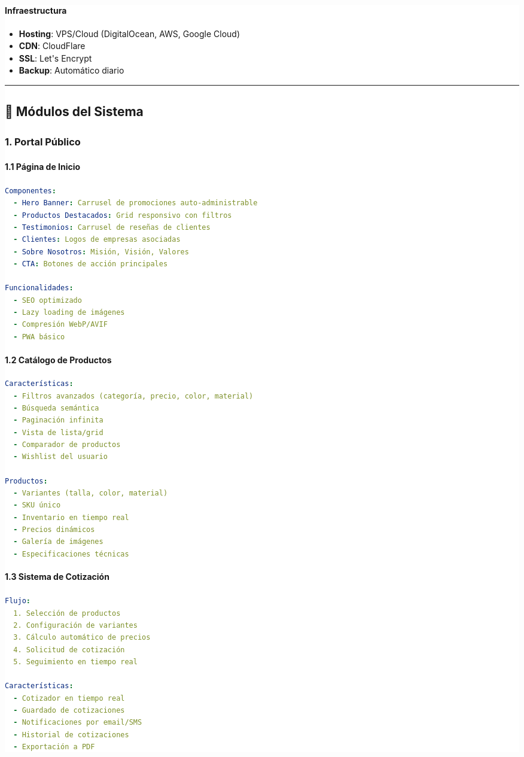 #### Infraestructura
- **Hosting**: VPS/Cloud (DigitalOcean, AWS, Google Cloud)
- **CDN**: CloudFlare
- **SSL**: Let's Encrypt
- **Backup**: Automático diario

---

## 📱 Módulos del Sistema

### 1. Portal Público

#### 1.1 Página de Inicio
```yaml
Componentes:
  - Hero Banner: Carrusel de promociones auto-administrable
  - Productos Destacados: Grid responsivo con filtros
  - Testimonios: Carrusel de reseñas de clientes
  - Clientes: Logos de empresas asociadas
  - Sobre Nosotros: Misión, Visión, Valores
  - CTA: Botones de acción principales

Funcionalidades:
  - SEO optimizado
  - Lazy loading de imágenes
  - Compresión WebP/AVIF
  - PWA básico
```

#### 1.2 Catálogo de Productos
```yaml
Características:
  - Filtros avanzados (categoría, precio, color, material)
  - Búsqueda semántica
  - Paginación infinita
  - Vista de lista/grid
  - Comparador de productos
  - Wishlist del usuario

Productos:
  - Variantes (talla, color, material)
  - SKU único
  - Inventario en tiempo real
  - Precios dinámicos
  - Galería de imágenes
  - Especificaciones técnicas
```

#### 1.3 Sistema de Cotización
```yaml
Flujo:
  1. Selección de productos
  2. Configuración de variantes
  3. Cálculo automático de precios
  4. Solicitud de cotización
  5. Seguimiento en tiempo real

Características:
  - Cotizador en tiempo real
  - Guardado de cotizaciones
  - Notificaciones por email/SMS
  - Historial de cotizaciones
  - Exportación a PDF
```